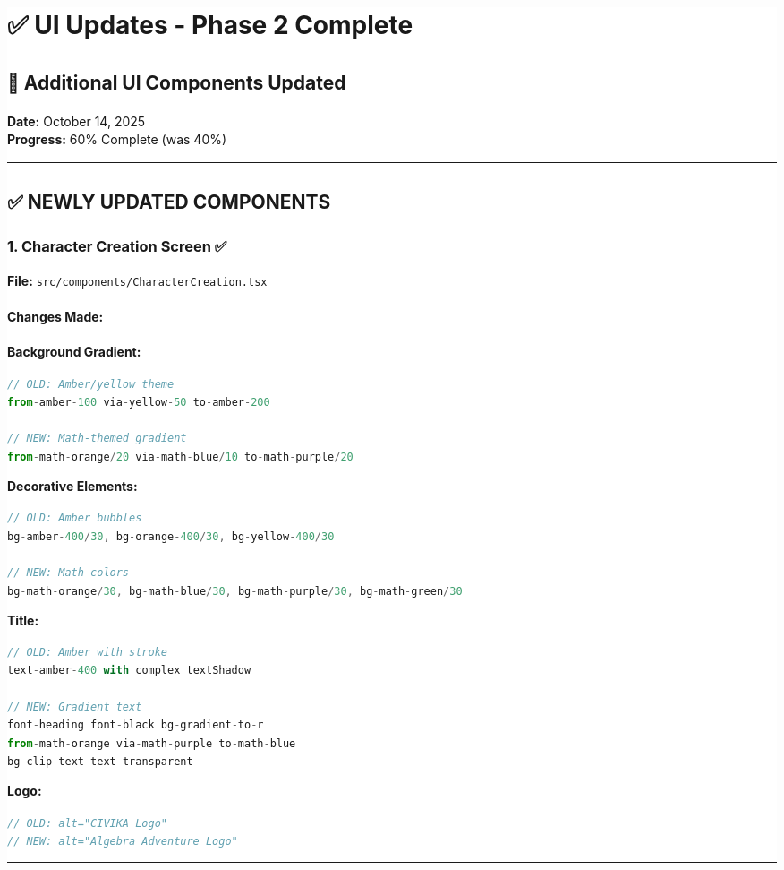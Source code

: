 # ✅ UI Updates - Phase 2 Complete

## **🎨 Additional UI Components Updated**

**Date:** October 14, 2025  
**Progress:** 60% Complete (was 40%)

---

## **✅ NEWLY UPDATED COMPONENTS**

### **1. Character Creation Screen** ✅

**File:** `src/components/CharacterCreation.tsx`

#### **Changes Made:**

**Background Gradient:**
```typescript
// OLD: Amber/yellow theme
from-amber-100 via-yellow-50 to-amber-200

// NEW: Math-themed gradient
from-math-orange/20 via-math-blue/10 to-math-purple/20
```

**Decorative Elements:**
```typescript
// OLD: Amber bubbles
bg-amber-400/30, bg-orange-400/30, bg-yellow-400/30

// NEW: Math colors
bg-math-orange/30, bg-math-blue/30, bg-math-purple/30, bg-math-green/30
```

**Title:**
```typescript
// OLD: Amber with stroke
text-amber-400 with complex textShadow

// NEW: Gradient text
font-heading font-black bg-gradient-to-r 
from-math-orange via-math-purple to-math-blue 
bg-clip-text text-transparent
```

**Logo:**
```typescript
// OLD: alt="CIVIKA Logo"
// NEW: alt="Algebra Adventure Logo"
```

---
